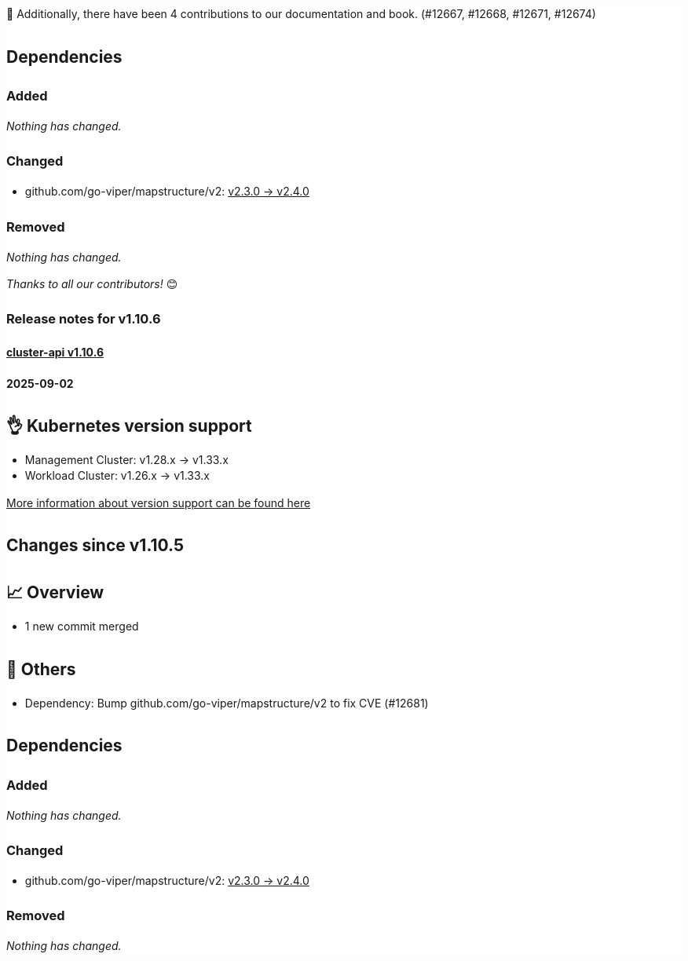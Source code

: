 :book: Additionally, there have been 4 contributions to our documentation and book. (#12667, #12668, #12671, #12674) 

## Dependencies

### Added
_Nothing has changed._

### Changed
- github.com/go-viper/mapstructure/v2: [v2.3.0 → v2.4.0](https://github.com/go-viper/mapstructure/compare/v2.3.0...v2.4.0)

### Removed
_Nothing has changed._

_Thanks to all our contributors!_ 😊
  
### Release notes for v1.10.6  
#### [cluster-api v1.10.6](https://github.com/kubernetes-sigs/cluster-api/releases/tag/v1.10.6)  
#### 2025-09-02  
## 👌 Kubernetes version support

- Management Cluster: v1.28.x -> v1.33.x
- Workload Cluster: v1.26.x -> v1.33.x

[More information about version support can be found here](https://cluster-api.sigs.k8s.io/reference/versions.html)

## Changes since v1.10.5
## :chart_with_upwards_trend: Overview
- 1 new commit merged

## :seedling: Others
- Dependency: Bump github.com/go-viper/mapstructure/v2 to fix CVE (#12681)

## Dependencies

### Added
_Nothing has changed._

### Changed
- github.com/go-viper/mapstructure/v2: [v2.3.0 → v2.4.0](https://github.com/go-viper/mapstructure/compare/v2.3.0...v2.4.0)

### Removed
_Nothing has changed._
